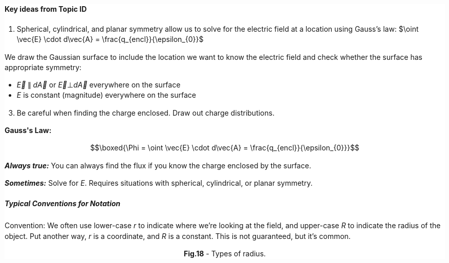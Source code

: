 #### Key ideas from Topic ID

1. Spherical, cylindrical, and planar symmetry allow us to solve for the electric
field at a location using Gauss’s law: $\oint \vec{E} \cdot d\vec{A} = \frac{q_{encl}}{\epsilon_{0}}$

We draw the Gaussian surface to include the location we want to know the
electric field and check whether the surface has appropriate symmetry:
- $\vec{E} \mathbin{\|} d\vec{A}$ or $\vec{E}\bot d\vec{A}$ everywhere on the surface
- $E$ is constant (magnitude) everywhere on the surface
3. Be careful when finding the charge enclosed. Draw out charge distributions.

__Gauss's Law:__

$$\boxed{\Phi = \oint \vec{E} \cdot d\vec{A} = \frac{q_{encl}}{\epsilon_{0}}}$$

<i><b>Always true:</b></i> You can always find the flux if you know the charge enclosed by the surface.

<b><i>Sometimes:</i></b> Solve for $E$. Requires situations with spherical,
cylindrical, or planar symmetry.

##### Typical Conventions for Notation

Convention: We often use lower-case $r$ to indicate where we’re looking
at the field, and upper-case $R$ to indicate the radius of the object. Put another way, $r$ is a coordinate, and $R$ is a constant. This is not guaranteed, but it’s common.

<figure align="center">
  <iframe src="Fig_18.svg" style="height: 200px; width:auto" sandbox>
    <img src="Fig_18.svg" alt="Circle" />
    </iframe>
  <figcaption><b>Fig.18</b> - Types of radius.</figcaption>
</figure>
